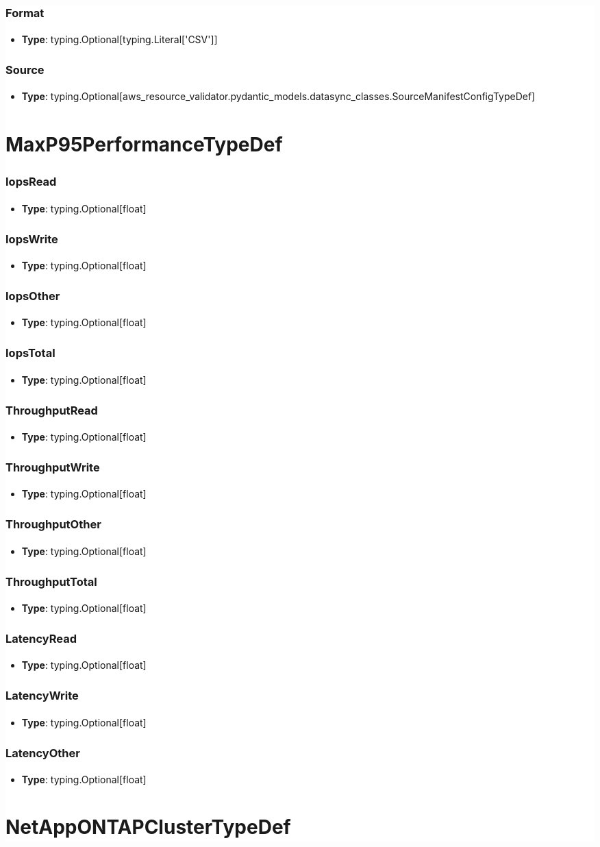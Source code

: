 ### Format
- **Type**: typing.Optional[typing.Literal['CSV']]

### Source
- **Type**: typing.Optional[aws_resource_validator.pydantic_models.datasync_classes.SourceManifestConfigTypeDef]


# MaxP95PerformanceTypeDef

### IopsRead
- **Type**: typing.Optional[float]

### IopsWrite
- **Type**: typing.Optional[float]

### IopsOther
- **Type**: typing.Optional[float]

### IopsTotal
- **Type**: typing.Optional[float]

### ThroughputRead
- **Type**: typing.Optional[float]

### ThroughputWrite
- **Type**: typing.Optional[float]

### ThroughputOther
- **Type**: typing.Optional[float]

### ThroughputTotal
- **Type**: typing.Optional[float]

### LatencyRead
- **Type**: typing.Optional[float]

### LatencyWrite
- **Type**: typing.Optional[float]

### LatencyOther
- **Type**: typing.Optional[float]


# NetAppONTAPClusterTypeDef
